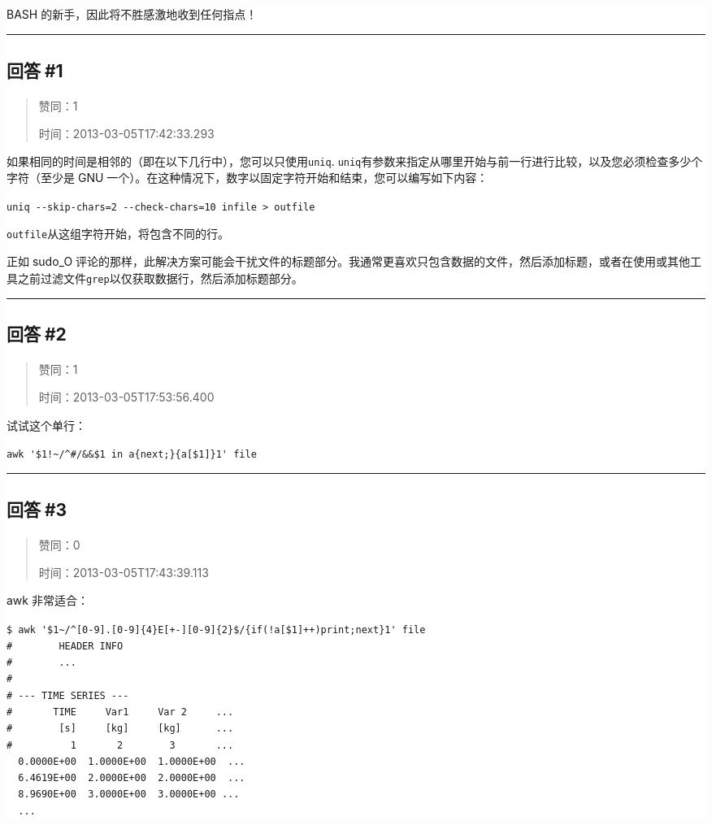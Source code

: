 BASH 的新手，因此将不胜感激地收到任何指点！

* * *

## 回答 #1

> 赞同：1
> 
> 时间：2013-03-05T17:42:33.293

如果相同的时间是相邻的（即在以下几行中），您可以只使用`uniq`. `uniq`有参数来指定从哪里开始与前一行进行比较，以及您必须检查多少个字符（至少是 GNU 一个）。在这种情况下，数字以固定字符开始和结束，您可以编写如下内容：

```
uniq --skip-chars=2 --check-chars=10 infile > outfile 
```

`outfile`从这组字符开始，将包含不同的行。

正如 sudo_O 评论的那样，此解决方案可能会干扰文件的标题部分。我通常更喜欢只包含数据的文件，然后添加标题，或者在使用或其他工具之前过滤文件`grep`以仅获取数据行，然后添加标题部分。

* * *

## 回答 #2

> 赞同：1
> 
> 时间：2013-03-05T17:53:56.400

试试这个单行：

```
awk '$1!~/^#/&&$1 in a{next;}{a[$1]}1' file 
```

* * *

## 回答 #3

> 赞同：0
> 
> 时间：2013-03-05T17:43:39.113

awk 非常适合：

```
$ awk '$1~/^[0-9].[0-9]{4}E[+-][0-9]{2}$/{if(!a[$1]++)print;next}1' file
#        HEADER INFO
#        ...
#
# --- TIME SERIES ---
#       TIME     Var1     Var 2     ...
#        [s]     [kg]     [kg]      ...
#          1       2        3       ...
  0.0000E+00  1.0000E+00  1.0000E+00  ...
  6.4619E+00  2.0000E+00  2.0000E+00  ...
  8.9690E+00  3.0000E+00  3.0000E+00 ...
  ... 
```
